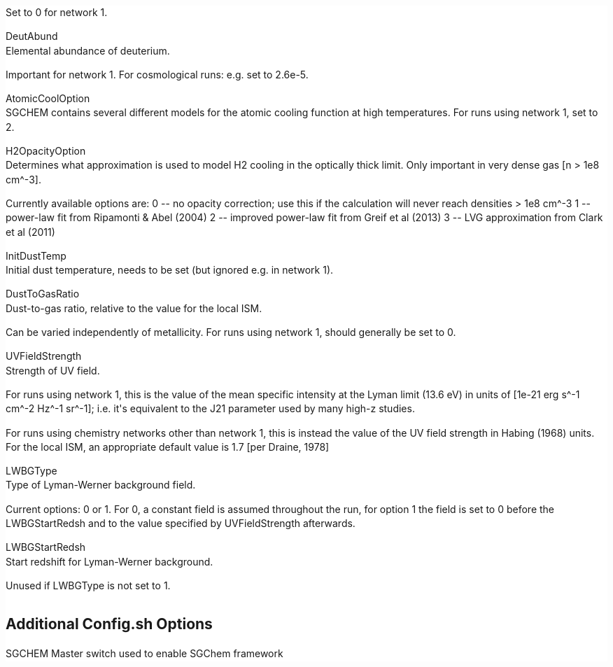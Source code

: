   Set to 0 for network 1. 

DeutAbund                     
  Elemental abundance of deuterium.

  Important for network 1. For cosmological runs: e.g. set to 2.6e-5. 

AtomicCoolOption              
  SGCHEM contains several different models for the atomic cooling function at high temperatures. 
  For runs using network 1, set to 2.

H2OpacityOption               
  Determines what approximation is used to model H2 cooling in the optically thick limit. Only important
  in very dense gas [n > 1e8 cm^-3].

  Currently available options are:
    0 -- no opacity correction; use this if the calculation will never reach densities > 1e8 cm^-3
    1 -- power-law fit from Ripamonti & Abel (2004)
    2 -- improved power-law fit from Greif et al (2013)
    3 -- LVG approximation from Clark et al (2011)

InitDustTemp                         
  Initial dust temperature, needs to be set (but ignored e.g. in network 1). 

DustToGasRatio                         
  Dust-to-gas ratio, relative to the value for the local ISM. 

  Can be varied independently of metallicity. For runs using network 1, should generally be set to 0.

UVFieldStrength               
  Strength of UV field.

  For runs using network 1, this is the value of the mean specific intensity at the Lyman limit (13.6 eV) in
  units of [1e-21 erg s^-1 cm^-2 Hz^-1 sr^-1]; i.e. it's equivalent to the J21 parameter used by many high-z
  studies.

  For runs using chemistry networks other than network 1, this is instead the value of the UV field strength
  in Habing (1968) units. For the local ISM, an appropriate default value is 1.7 [per Draine, 1978]

LWBGType                      
  Type of Lyman-Werner background field. 

  Current options: 0 or 1. For 0, a constant field is assumed throughout the run, for option 1 the field is set to 0 before the LWBGStartRedsh and to the value specified by UVFieldStrength afterwards. 

LWBGStartRedsh                
  Start redshift for Lyman-Werner background. 

  Unused if LWBGType is not set to 1.


Additional Config.sh Options
----------------------------

SGCHEM
  Master switch used to enable SGChem framework
